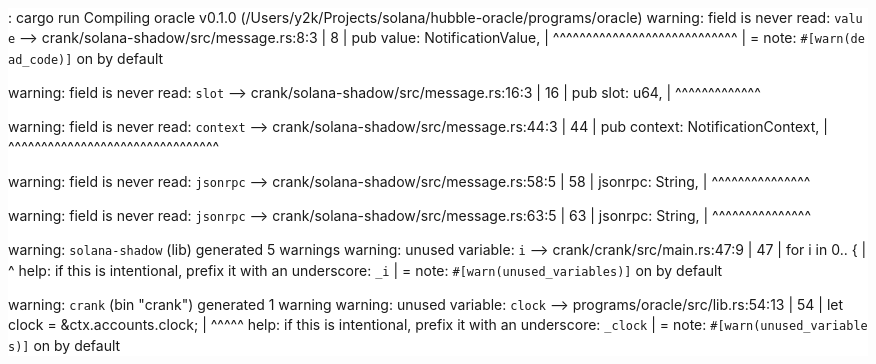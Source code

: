 : cargo run
   Compiling oracle v0.1.0 (/Users/y2k/Projects/solana/hubble-oracle/programs/oracle)
warning: field is never read: `value`
 --> crank/solana-shadow/src/message.rs:8:3
  |
8 |   pub value: NotificationValue,
  |   ^^^^^^^^^^^^^^^^^^^^^^^^^^^^
  |
  = note: `#[warn(dead_code)]` on by default

warning: field is never read: `slot`
  --> crank/solana-shadow/src/message.rs:16:3
   |
16 |   pub slot: u64,
   |   ^^^^^^^^^^^^^

warning: field is never read: `context`
  --> crank/solana-shadow/src/message.rs:44:3
   |
44 |   pub context: NotificationContext,
   |   ^^^^^^^^^^^^^^^^^^^^^^^^^^^^^^^^

warning: field is never read: `jsonrpc`
  --> crank/solana-shadow/src/message.rs:58:5
   |
58 |     jsonrpc: String,
   |     ^^^^^^^^^^^^^^^

warning: field is never read: `jsonrpc`
  --> crank/solana-shadow/src/message.rs:63:5
   |
63 |     jsonrpc: String,
   |     ^^^^^^^^^^^^^^^

warning: `solana-shadow` (lib) generated 5 warnings
warning: unused variable: `i`
  --> crank/crank/src/main.rs:47:9
   |
47 |     for i in 0.. {
   |         ^ help: if this is intentional, prefix it with an underscore: `_i`
   |
   = note: `#[warn(unused_variables)]` on by default

warning: `crank` (bin "crank") generated 1 warning
warning: unused variable: `clock`
  --> programs/oracle/src/lib.rs:54:13
   |
54 |         let clock = &ctx.accounts.clock;
   |             ^^^^^ help: if this is intentional, prefix it with an underscore: `_clock`
   |
   = note: `#[warn(unused_variables)]` on by default
